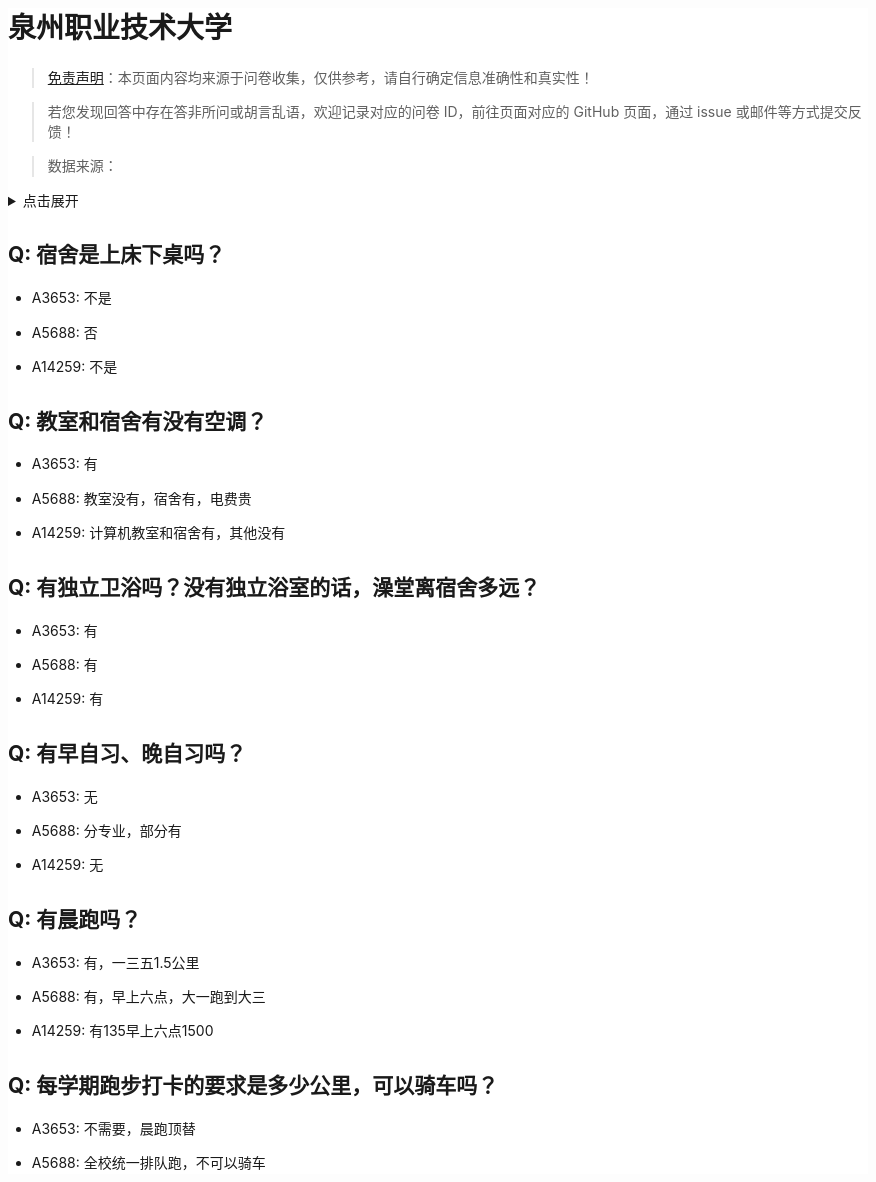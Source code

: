 # 泉州职业技术大学

> [免责声明](https://colleges.chat/#_3)：本页面内容均来源于问卷收集，仅供参考，请自行确定信息准确性和真实性！

> 若您发现回答中存在答非所问或胡言乱语，欢迎记录对应的问卷 ID，前往页面对应的 GitHub 页面，通过 issue 或邮件等方式提交反馈！

> 数据来源：

<details><summary>点击展开</summary></details>

## Q: 宿舍是上床下桌吗？

- A3653: 不是

- A5688: 否

- A14259: 不是

## Q: 教室和宿舍有没有空调？

- A3653: 有

- A5688: 教室没有，宿舍有，电费贵

- A14259: 计算机教室和宿舍有，其他没有

## Q: 有独立卫浴吗？没有独立浴室的话，澡堂离宿舍多远？

- A3653: 有

- A5688: 有

- A14259: 有

## Q: 有早自习、晚自习吗？

- A3653: 无

- A5688: 分专业，部分有

- A14259: 无

## Q: 有晨跑吗？

- A3653: 有，一三五1.5公里

- A5688: 有，早上六点，大一跑到大三

- A14259: 有135早上六点1500

## Q: 每学期跑步打卡的要求是多少公里，可以骑车吗？

- A3653: 不需要，晨跑顶替

- A5688: 全校统一排队跑，不可以骑车
